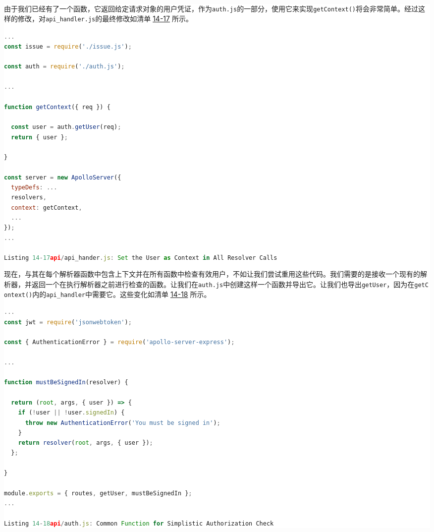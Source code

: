 由于我们已经有了一个函数，它返回给定请求对象的用户凭证，作为`auth.js`的一部分，使用它来实现`getContext()`将会非常简单。经过这样的修改，对`api_handler.js`的最终修改如清单 [14-17](#PC38) 所示。

```js
...
const issue = require('./issue.js');

const auth = require('./auth.js');

...

function getContext({ req }) {

  const user = auth.getUser(req);
  return { user };

}

const server = new ApolloServer({
  typeDefs: ...
  resolvers,
  context: getContext,
  ...
});
...

Listing 14-17api/api_hander.js: Set the User as Context in All Resolver Calls

```

现在，与其在每个解析器函数中包含上下文并在所有函数中检查有效用户，不如让我们尝试重用这些代码。我们需要的是接收一个现有的解析器，并返回一个在执行解析器之前进行检查的函数。让我们在`auth.js`中创建这样一个函数并导出它。让我们也导出`getUser`，因为在`getContext()`内的`api_handler`中需要它。这些变化如清单 [14-18](#PC39) 所示。

```js
...
const jwt = require('jsonwebtoken');

const { AuthenticationError } = require('apollo-server-express');

...

function mustBeSignedIn(resolver) {

  return (root, args, { user }) => {
    if (!user || !user.signedIn) {
      throw new AuthenticationError('You must be signed in');
    }
    return resolver(root, args, { user });
  };

}

module.exports = { routes, getUser, mustBeSignedIn };
...

Listing 14-18api/auth.js: Common Function for Simplistic Authorization Check

```
